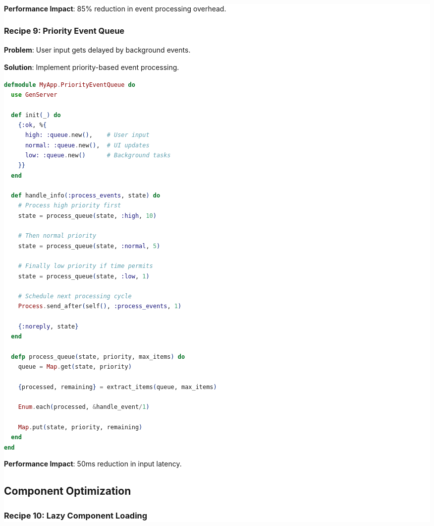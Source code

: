 **Performance Impact**: 85% reduction in event processing overhead.

### Recipe 9: Priority Event Queue

**Problem**: User input gets delayed by background events.

**Solution**: Implement priority-based event processing.

```elixir
defmodule MyApp.PriorityEventQueue do
  use GenServer
  
  def init(_) do
    {:ok, %{
      high: :queue.new(),    # User input
      normal: :queue.new(),  # UI updates
      low: :queue.new()      # Background tasks
    }}
  end
  
  def handle_info(:process_events, state) do
    # Process high priority first
    state = process_queue(state, :high, 10)
    
    # Then normal priority
    state = process_queue(state, :normal, 5)
    
    # Finally low priority if time permits
    state = process_queue(state, :low, 1)
    
    # Schedule next processing cycle
    Process.send_after(self(), :process_events, 1)
    
    {:noreply, state}
  end
  
  defp process_queue(state, priority, max_items) do
    queue = Map.get(state, priority)
    
    {processed, remaining} = extract_items(queue, max_items)
    
    Enum.each(processed, &handle_event/1)
    
    Map.put(state, priority, remaining)
  end
end
```

**Performance Impact**: 50ms reduction in input latency.

## Component Optimization

### Recipe 10: Lazy Component Loading
